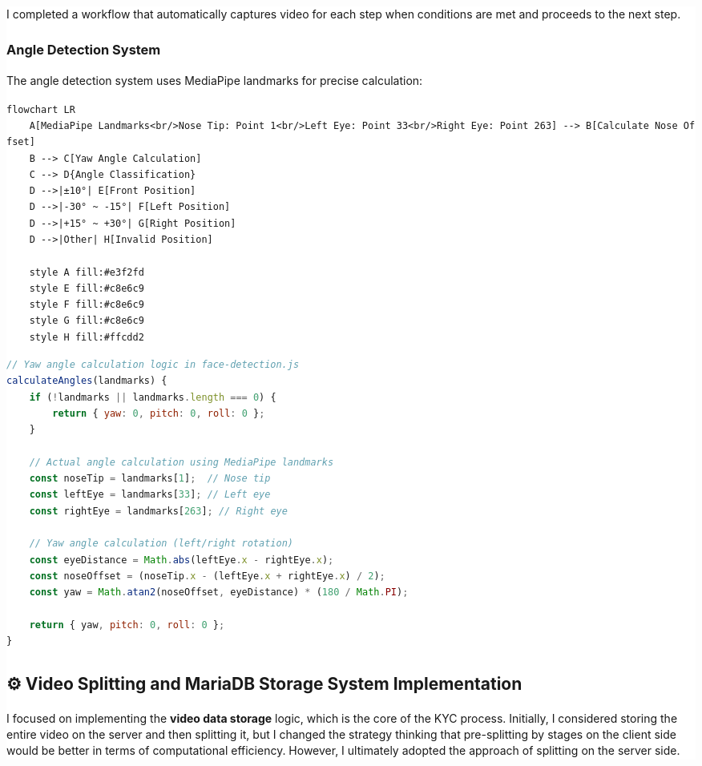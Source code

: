 I completed a workflow that automatically captures video for each step when conditions are met and proceeds to the next step.

### Angle Detection System

The angle detection system uses MediaPipe landmarks for precise calculation:

```mermaid
flowchart LR
    A[MediaPipe Landmarks<br/>Nose Tip: Point 1<br/>Left Eye: Point 33<br/>Right Eye: Point 263] --> B[Calculate Nose Offset]
    B --> C[Yaw Angle Calculation]
    C --> D{Angle Classification}
    D -->|±10°| E[Front Position]
    D -->|-30° ~ -15°| F[Left Position]
    D -->|+15° ~ +30°| G[Right Position]
    D -->|Other| H[Invalid Position]
    
    style A fill:#e3f2fd
    style E fill:#c8e6c9
    style F fill:#c8e6c9
    style G fill:#c8e6c9
    style H fill:#ffcdd2
```

```javascript
// Yaw angle calculation logic in face-detection.js
calculateAngles(landmarks) {
    if (!landmarks || landmarks.length === 0) {
        return { yaw: 0, pitch: 0, roll: 0 };
    }

    // Actual angle calculation using MediaPipe landmarks
    const noseTip = landmarks[1];  // Nose tip
    const leftEye = landmarks[33]; // Left eye
    const rightEye = landmarks[263]; // Right eye
    
    // Yaw angle calculation (left/right rotation)
    const eyeDistance = Math.abs(leftEye.x - rightEye.x);
    const noseOffset = (noseTip.x - (leftEye.x + rightEye.x) / 2);
    const yaw = Math.atan2(noseOffset, eyeDistance) * (180 / Math.PI);
    
    return { yaw, pitch: 0, roll: 0 };
}
```

## ⚙️ Video Splitting and MariaDB Storage System Implementation

I focused on implementing the **video data storage** logic, which is the core of the KYC process. Initially, I considered storing the entire video on the server and then splitting it, but I changed the strategy thinking that pre-splitting by stages on the client side would be better in terms of computational efficiency. However, I ultimately adopted the approach of splitting on the server side.
